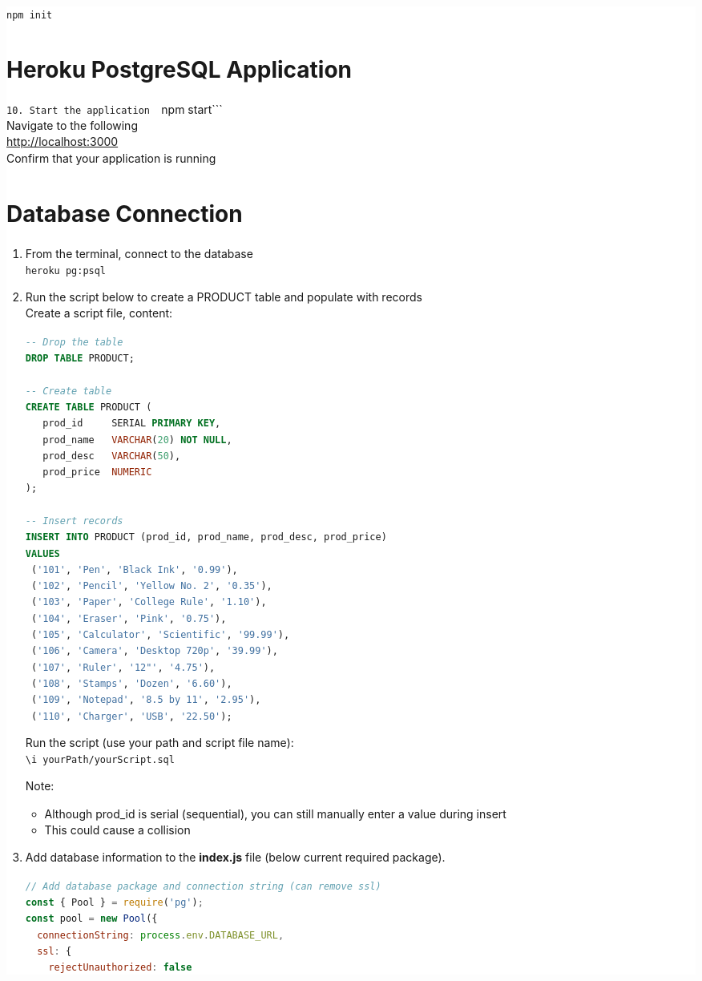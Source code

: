    ```npm init```  
        <link rel="stylesheet" href="https://cdn.jsdelivr.net/npm/bootstrap@4.5.3/dist/css/bootstrap.min.css" integrity="sha384-TX8t27EcRE3e/ihU7zmQxVncDAy5uIKz4rEkgIXeMed4M0jlfIDPvg6uqKI2xXr2" crossorigin="anonymous">
    </head>
    <body>
        <h1>Heroku PostgreSQL Application</h1>
    </body>
    </html>
    ```
 10. Start the application  
     ```npm start```  
     Navigate to the following  
     [http://localhost:3000](http://localhost:3000)  
     Confirm that your application is running  
     
# Database Connection  
 1. From the terminal, connect to the database  
     ```heroku pg:psql```  
     
 2. Run the script below to create a PRODUCT table and populate with records  
    Create a script file, content:  
     ```sql
    -- Drop the table
    DROP TABLE PRODUCT;

    -- Create table
    CREATE TABLE PRODUCT (
        prod_id    	SERIAL PRIMARY KEY,
        prod_name  	VARCHAR(20) NOT NULL,
        prod_desc 	VARCHAR(50),
        prod_price  NUMERIC
    );

    -- Insert records
    INSERT INTO PRODUCT (prod_id, prod_name, prod_desc, prod_price)
    VALUES 
      ('101', 'Pen', 'Black Ink', '0.99'),
      ('102', 'Pencil', 'Yellow No. 2', '0.35'),
      ('103', 'Paper', 'College Rule', '1.10'),
      ('104', 'Eraser', 'Pink', '0.75'),
      ('105', 'Calculator', 'Scientific', '99.99'),
      ('106', 'Camera', 'Desktop 720p', '39.99'),
      ('107', 'Ruler', '12"', '4.75'),
      ('108', 'Stamps', 'Dozen', '6.60'),
      ('109', 'Notepad', '8.5 by 11', '2.95'),
      ('110', 'Charger', 'USB', '22.50');
    ```  
    
    Run the script (use your path and script file name):  
    ```\i yourPath/yourScript.sql```  
    
    Note:      
    - Although prod_id is serial (sequential), you can still manually enter a value during insert  
    - This could cause a collision  
    
 3. Add database information to the **index.js** file (below current required package).  
    ```js
    // Add database package and connection string (can remove ssl)
    const { Pool } = require('pg');
    const pool = new Pool({
      connectionString: process.env.DATABASE_URL,
      ssl: {
        rejectUnauthorized: false
   ```